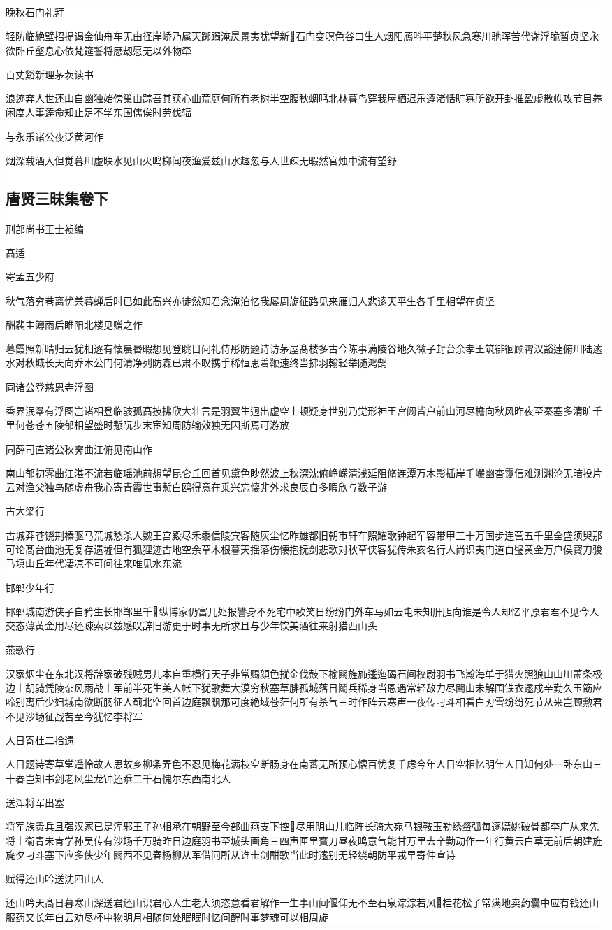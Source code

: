 晚秋石门礼拜  

轻防临絶壁招提谒金仙舟车无由径岸峤乃属天踯躅淹昃景夷犹望新石门变暝色谷口生人烟阳鴈呌平楚秋风急寒川驰晖苦代谢浮脆暂贞坚永欲卧丘壑息心依梵筵誓将厯刼愿无以外物牵  

百丈谿新理茅茨读书  

浪迹弃人世还山自幽独始傍巢由踪吾其获心曲荒庭何所有老树半空腹秋蜩鸣北林暮鸟穿我屋栖迟乐遵渚恬旷寡所欲开卦推盈虚散帙攻节目养闲度人事逹命知止足不学东国儒俟时劳伐辐  

与永乐诸公夜泛黄河作  

烟深载酒入但觉暮川虚映水见山火鸣榔闻夜渔爱兹山水趣忽与人世疎无暇然官烛中流有望舒  

## 唐贤三昧集卷下  

刑部尚书王士祯编  

髙适  

寄孟五少府  

秋气落穷巷离忧兼暮蝉后时已如此髙兴亦徒然知君念淹泊忆我屡周旋征路见来雁归人悲逺天平生各千里相望在贞坚  

酬裴主簿雨后睢阳北楼见赠之作  

暮霞照新晴归云犹相逐有懐晨昬暇想见登眺目问礼侍彤防题诗访茅屋髙楼多古今陈事满陵谷地久微子封台余孝王筑徘徊顾霄汉豁逹俯川陆逺水对秋城长天向乔木公门何清净列防森已肃不叹携手稀恒思着鞭速终当拂羽翰轻举随鸿鹄  

同诸公登慈恩寺浮图  

香界泯羣有浮图岂诸相登临骇孤髙披拂欣大壮言是羽翼生迥出虚空上顿疑身世别乃觉形神王宫阙皆户前山河尽檐向秋风昨夜至秦塞多清旷千里何苍苍五陵郁相望盛时慙阮步末宦知周防输效独无因斯焉可游放  

同薛司直诸公秋霁曲江俯见南山作  

南山郁初霁曲江湛不流若临瑶池前想望昆仑丘回首见黛色眇然波上秋深沈俯峥嵘清浅延阻脩连潭万木影插岸千巗幽杳霭信难测渊沦无暗投片云对渔父独鸟随虚舟我心寄青霞世事慙白鸥得意在乗兴忘懐非外求良辰自多暇欣与数子游  

古大梁行  

古城莽苍饶荆榛驱马荒城愁杀人魏王宫殿尽禾黍信陵宾客随灰尘忆昨雄都旧朝市轩车照耀歌钟起军容带甲三十万国步连营五千里全盛须臾那可论髙台曲池无复存遗墟但有狐狸迹古地空余草木根暮天揺落伤懐抱抚剑悲歌对秋草侠客犹传朱亥名行人尚识夷门道白璧黄金万户侯寳刀骏马填山丘年代凄凉不可问往来唯见水东流  

邯郸少年行  

邯郸城南游侠子自矜生长邯郸里千纵博家仍富几处报讐身不死宅中歌笑日纷纷门外车马如云屯未知肝胆向谁是令人却忆平原君君不见今人交态薄黄金用尽还疎索以兹感叹辞旧游更于时事无所求且与少年饮美酒往来射猎西山头  

燕歌行  

汉家烟尘在东北汉将辞家破残贼男儿本自重横行天子非常赐顔色摐金伐鼓下榆闗旌斾逶迤碣石间校尉羽书飞瀚海单于猎火照狼山山川萧条极边土胡骑凭陵杂风雨战士军前半死生美人帐下犹歌舞大漠穷秋塞草腓孤城落日鬬兵稀身当恩遇常轻敌力尽闗山未解围铁衣逺戍辛勤久玉筯应啼别离后少妇城南欲断肠征人蓟北空回首边庭飘飖那可度絶域苍茫何所有杀气三时作阵云寒声一夜传刁斗相看白刃雪纷纷死节从来岂顾勲君不见沙场征战苦至今犹忆李将军  

人日寄杜二拾遗  

人日题诗寄草堂遥怜故人思故乡柳条弄色不忍见梅花满枝空断肠身在南蕃无所预心懐百忧复千虑今年人日空相忆明年人日知何处一卧东山三十春岂知书剑老风尘龙钟还忝二千石愧尔东西南北人  

送浑将军出塞  

将军族贵兵且强汉家已是浑邪王子孙相承在朝野至今部曲燕支下控尽用阴山儿临阵长骑大宛马银鞍玉勒绣蝥弧毎逐嫖姚破骨都李广从来先将士衞青未肯学孙吴传有沙场千万骑昨日边庭羽书至城头画角三四声匣里寳刀昼夜鸣意气能甘万里去辛勤动作一年行黄云白草无前后朝建旌旄夕刁斗塞下应多侠少年闗西不见春杨柳从军借问所从谁击剑酣歌当此时逺别无轻绕朝防平戎早寄仲宣诗  

赋得还山吟送沈四山人  

还山吟天髙日暮寒山深送君还山识君心人生老大须恣意看君解作一生事山间偃仰无不至石泉淙淙若风桂花松子常满地卖药囊中应有钱还山服药又长年白云劝尽杯中物明月相随何处眠眠时忆问醒时事梦魂可以相周旋  
